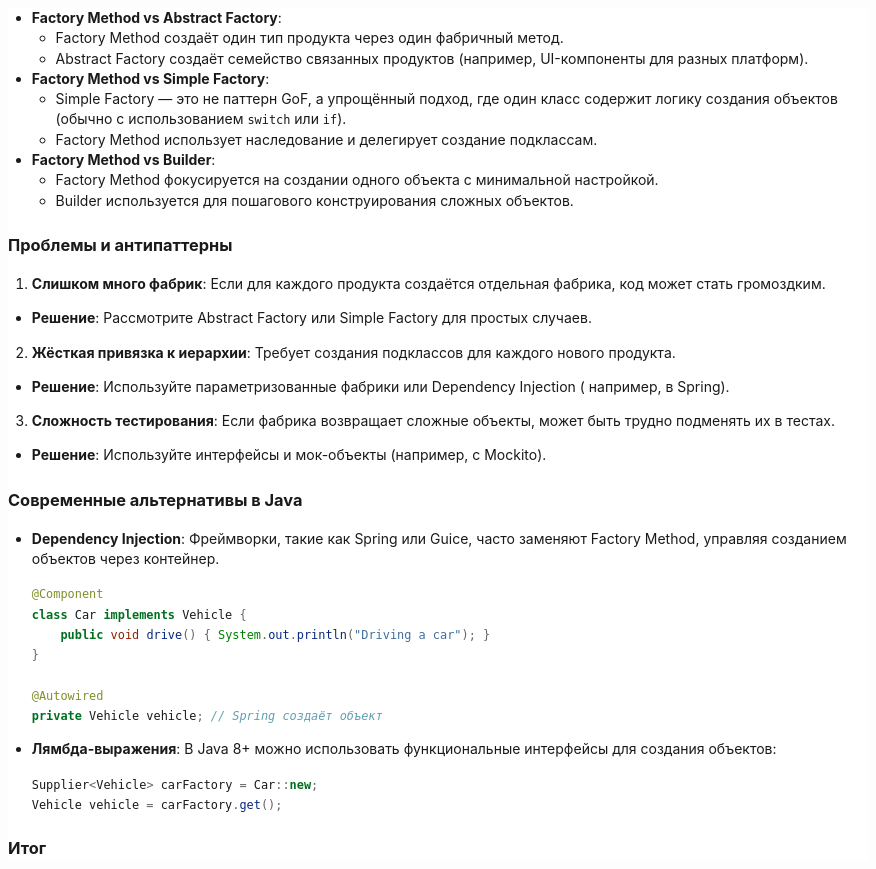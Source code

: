 - **Factory Method vs Abstract Factory**:
    - Factory Method создаёт один тип продукта через один фабричный метод.
    - Abstract Factory создаёт семейство связанных продуктов (например,
      UI-компоненты для разных платформ).
- **Factory Method vs Simple Factory**:
    - Simple Factory — это не паттерн GoF, а упрощённый подход, где один класс
      содержит логику создания объектов (обычно с использованием `switch` или
      `if`).
    - Factory Method использует наследование и делегирует создание подклассам.
- **Factory Method vs Builder**:
    - Factory Method фокусируется на создании одного объекта с минимальной
      настройкой.
    - Builder используется для пошагового конструирования сложных объектов.

### **Проблемы и антипаттерны**

1. **Слишком много фабрик**: Если для каждого продукта создаётся отдельная
   фабрика, код может стать громоздким.

- **Решение**: Рассмотрите Abstract Factory или Simple Factory для простых
  случаев.

2. **Жёсткая привязка к иерархии**: Требует создания подклассов для каждого
   нового продукта.

- **Решение**: Используйте параметризованные фабрики или Dependency Injection (
  например, в Spring).

3. **Сложность тестирования**: Если фабрика возвращает сложные объекты, может
   быть трудно подменять их в тестах.

- **Решение**: Используйте интерфейсы и мок-объекты (например, с Mockito).

### **Современные альтернативы в Java**

- **Dependency Injection**: Фреймворки, такие как Spring или Guice, часто
  заменяют Factory Method, управляя созданием объектов через контейнер.
  ```java
  @Component
  class Car implements Vehicle {
      public void drive() { System.out.println("Driving a car"); }
  }

  @Autowired
  private Vehicle vehicle; // Spring создаёт объект
  ```
- **Лямбда-выражения**: В Java 8+ можно использовать функциональные интерфейсы
  для создания объектов:
  ```java
  Supplier<Vehicle> carFactory = Car::new;
  Vehicle vehicle = carFactory.get();
  ```

### **Итог**
